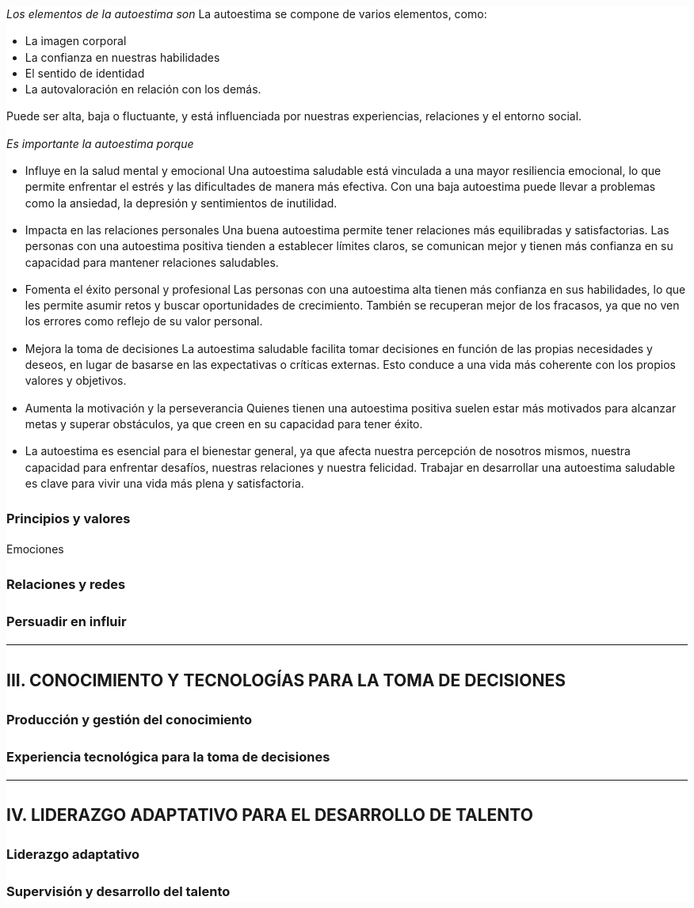 _Los elementos de la autoestima son_
La autoestima se compone de varios elementos, como:
- La imagen corporal
- La confianza en nuestras habilidades
- El sentido de identidad
- La autovaloración en relación con los demás. 

Puede ser alta, baja o fluctuante, y está influenciada por nuestras experiencias, relaciones y el entorno social.

_Es importante la autoestima porque_
- Influye en la salud mental y emocional Una autoestima saludable está vinculada a una mayor resiliencia emocional, lo que permite enfrentar el estrés y las dificultades de manera más efectiva. Con una baja autoestima puede llevar a problemas como la ansiedad, la depresión y sentimientos de inutilidad. 
- Impacta en las relaciones personales Una buena autoestima permite tener relaciones más equilibradas y satisfactorias. Las personas con una autoestima positiva tienden a establecer límites claros, se comunican mejor y tienen más confianza en su capacidad para mantener relaciones saludables. 
- Fomenta el éxito personal y profesional Las personas con una autoestima alta tienen más confianza en sus habilidades, lo que les permite asumir retos y buscar oportunidades de crecimiento. También se recuperan mejor de los fracasos, ya que no ven los errores como reflejo de su valor personal.

- Mejora la toma de decisiones La autoestima saludable facilita tomar decisiones en función de las propias necesidades y deseos, en lugar de basarse en las expectativas o críticas externas. Esto conduce a una vida más coherente con los propios valores y objetivos. 
- Aumenta la motivación y la perseverancia Quienes tienen una autoestima positiva suelen estar más motivados para alcanzar metas y superar obstáculos, ya que creen en su capacidad para tener éxito. 
- La autoestima es esencial para el bienestar general, ya que afecta nuestra percepción de nosotros mismos, nuestra capacidad para enfrentar desafíos, nuestras relaciones y nuestra felicidad. Trabajar en desarrollar una autoestima saludable es clave para vivir una vida más plena y satisfactoria.

### Principios y valores

Emociones

### Relaciones y redes

### Persuadir en influir

----
## III.  CONOCIMIENTO Y TECNOLOGÍAS PARA LA TOMA DE DECISIONES
### Producción y gestión del conocimiento

### Experiencia tecnológica para la toma de decisiones

----
## IV.  LIDERAZGO ADAPTATIVO PARA EL DESARROLLO DE TALENTO
### Liderazgo adaptativo

###  Supervisión y desarrollo del talento


